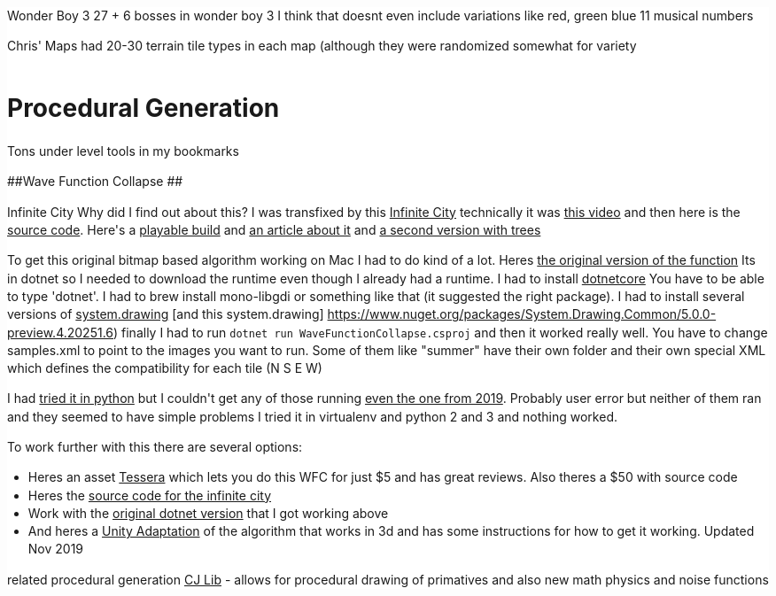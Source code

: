 Wonder Boy 3
27 + 6 bosses in wonder boy 3 I think that doesnt even include variations like red, green blue
11 musical numbers

Chris' Maps had 20-30 terrain tile types in each map (although they were randomized somewhat for variety

# Procedural Generation #

Tons under level tools in my bookmarks

##Wave Function Collapse ##


Infinite City
Why did I find out about this? I was transfixed by this [Infinite City](https://www.reddit.com/r/proceduralgeneration/comments/f2psa1/infinite_procedurally_generated_city/) technically it was [this video](https://youtu.be/-W7zt8181Zo) and then here is the [source code](https://github.com/marian42/wavefunctioncollapse).  Here's a [playable build](https://marian42.itch.io/wfc) and [an article about it](https://marian42.de/article/wfc/) and [a second version with trees](https://www.youtube.com/watch?v=7ffT_8wViBA)

To get this original bitmap based algorithm working on Mac I had to do kind of a lot.  Heres [the original version of the function](https://github.com/mxgmn/WaveFunctionCollapse) Its in dotnet so I needed to download the runtime even though I already had a runtime.  I had to install [dotnetcore](https://dotnet.microsoft.com/download/dotnet-core/3.1) You have to be able to type 'dotnet'.  I had to brew install mono-libgdi or something like that (it suggested the right package).  I had to install several versions of [system.drawing](https://www.nuget.org/packages/runtime.osx.10.10-x64.CoreCompat.System.Drawing)
[and this system.drawing] https://www.nuget.org/packages/System.Drawing.Common/5.0.0-preview.4.20251.6) finally I had to run `dotnet run WaveFunctionCollapse.csproj` and then it worked really well.  You have to change samples.xml to point to the images you want to run.  Some of them like "summer" have their own folder and their own special XML which defines the compatibility for each tile (N S E W)

I had [tried it in python](https://github.com/ikarth/wfc_python) but I couldn't get any of those running [even the one from 2019](https://github.com/ikarth/wfc_2019f).  Probably user error but neither of them ran and they seemed to have simple problems I tried it in virtualenv and python 2 and 3 and nothing worked.  

To work further with this there are several options: 

* Heres an asset [Tessera](https://assetstore.unity.com/packages/tools/modeling/tessera-procedural-tile-based-generator-155425) which lets you do this WFC for just $5 and has great reviews. Also theres a $50 with source code
* Heres the [source code for the infinite city](https://github.com/marian42/wavefunctioncollapse)
* Work with the [original dotnet version](https://github.com/mxgmn/WaveFunctionCollapse) that I got working above
* And heres a [Unity Adaptation](https://selfsame.itch.io/unitywfc) of the algorithm that works in 3d and has some instructions for how to get it working. Updated Nov 2019


related procedural generation
[CJ Lib](https://github.com/TheAllenChou/unity-cj-lib) - allows for procedural drawing of primatives and also new math physics and noise functions
